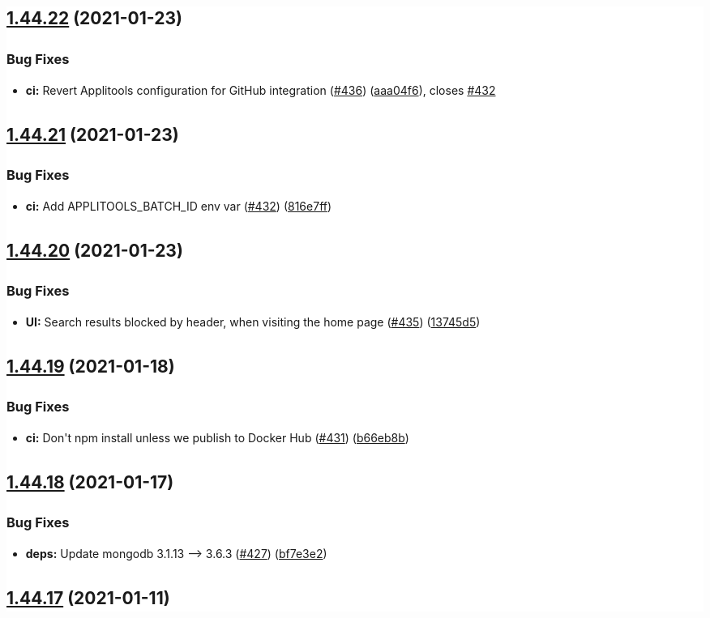 ## [1.44.22](https://github.com/openwhyd/openwhyd/compare/v1.44.21...v1.44.22) (2021-01-23)


### Bug Fixes

* **ci:** Revert Applitools configuration for GitHub integration ([#436](https://github.com/openwhyd/openwhyd/issues/436)) ([aaa04f6](https://github.com/openwhyd/openwhyd/commit/aaa04f62540a832d2ef9331c016ba6b7d9074575)), closes [#432](https://github.com/openwhyd/openwhyd/issues/432)

## [1.44.21](https://github.com/openwhyd/openwhyd/compare/v1.44.20...v1.44.21) (2021-01-23)


### Bug Fixes

* **ci:** Add APPLITOOLS_BATCH_ID env var ([#432](https://github.com/openwhyd/openwhyd/issues/432)) ([816e7ff](https://github.com/openwhyd/openwhyd/commit/816e7ff1fad0165f3e1fde3d877044cfccfe34d8))

## [1.44.20](https://github.com/openwhyd/openwhyd/compare/v1.44.19...v1.44.20) (2021-01-23)


### Bug Fixes

* **UI:** Search results blocked by header, when visiting the home page ([#435](https://github.com/openwhyd/openwhyd/issues/435)) ([13745d5](https://github.com/openwhyd/openwhyd/commit/13745d501c0f3d55741e58688cf090b8747eeaa2))

## [1.44.19](https://github.com/openwhyd/openwhyd/compare/v1.44.18...v1.44.19) (2021-01-18)


### Bug Fixes

* **ci:** Don't npm install unless we publish to Docker Hub ([#431](https://github.com/openwhyd/openwhyd/issues/431)) ([b66eb8b](https://github.com/openwhyd/openwhyd/commit/b66eb8b8cc353a848d9b25ea6c81bf5f47335d81))

## [1.44.18](https://github.com/openwhyd/openwhyd/compare/v1.44.17...v1.44.18) (2021-01-17)


### Bug Fixes

* **deps:** Update mongodb 3.1.13 --> 3.6.3 ([#427](https://github.com/openwhyd/openwhyd/issues/427)) ([bf7e3e2](https://github.com/openwhyd/openwhyd/commit/bf7e3e22fba389e78f2cfd620c9e961886c715cb))

## [1.44.17](https://github.com/openwhyd/openwhyd/compare/v1.44.16...v1.44.17) (2021-01-11)
